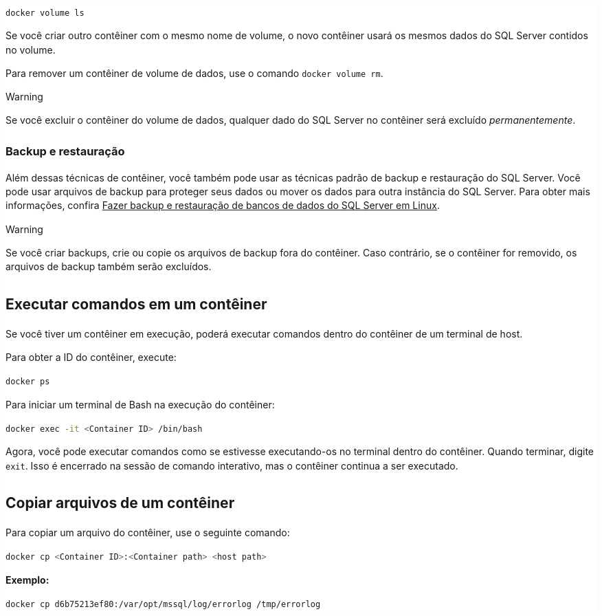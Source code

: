 ```bash
docker volume ls
```

Se você criar outro contêiner com o mesmo nome de volume, o novo contêiner usará os mesmos dados do SQL Server contidos no volume.

Para remover um contêiner de volume de dados, use o comando `docker volume rm`.

> [!WARNING]
> Se você excluir o contêiner do volume de dados, qualquer dado do SQL Server no contêiner será excluído *permanentemente*.

### <a name="backup-and-restore"></a>Backup e restauração

Além dessas técnicas de contêiner, você também pode usar as técnicas padrão de backup e restauração do SQL Server. Você pode usar arquivos de backup para proteger seus dados ou mover os dados para outra instância do SQL Server. Para obter mais informações, confira [Fazer backup e restauração de bancos de dados do SQL Server em Linux](sql-server-linux-backup-and-restore-database.md).

> [!WARNING]
> Se você criar backups, crie ou copie os arquivos de backup fora do contêiner. Caso contrário, se o contêiner for removido, os arquivos de backup também serão excluídos.

## <a name="execute-commands-in-a-container"></a>Executar comandos em um contêiner

Se você tiver um contêiner em execução, poderá executar comandos dentro do contêiner de um terminal de host.

Para obter a ID do contêiner, execute:

```bash
docker ps
```

Para iniciar um terminal de Bash na execução do contêiner:

```bash
docker exec -it <Container ID> /bin/bash
```

Agora, você pode executar comandos como se estivesse executando-os no terminal dentro do contêiner. Quando terminar, digite `exit`. Isso é encerrado na sessão de comando interativo, mas o contêiner continua a ser executado.

## <a name="copy-files-from-a-container"></a>Copiar arquivos de um contêiner

Para copiar um arquivo do contêiner, use o seguinte comando:

```bash
docker cp <Container ID>:<Container path> <host path>
```

**Exemplo:**

```bash
docker cp d6b75213ef80:/var/opt/mssql/log/errorlog /tmp/errorlog
```
